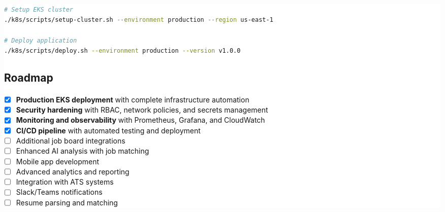 ```bash
# Setup EKS cluster
./k8s/scripts/setup-cluster.sh --environment production --region us-east-1

# Deploy application
./k8s/scripts/deploy.sh --environment production --version v1.0.0
```

## Roadmap

- [x] **Production EKS deployment** with complete infrastructure automation
- [x] **Security hardening** with RBAC, network policies, and secrets management
- [x] **Monitoring and observability** with Prometheus, Grafana, and CloudWatch
- [x] **CI/CD pipeline** with automated testing and deployment
- [ ] Additional job board integrations
- [ ] Enhanced AI analysis with job matching
- [ ] Mobile app development
- [ ] Advanced analytics and reporting
- [ ] Integration with ATS systems
- [ ] Slack/Teams notifications
- [ ] Resume parsing and matching